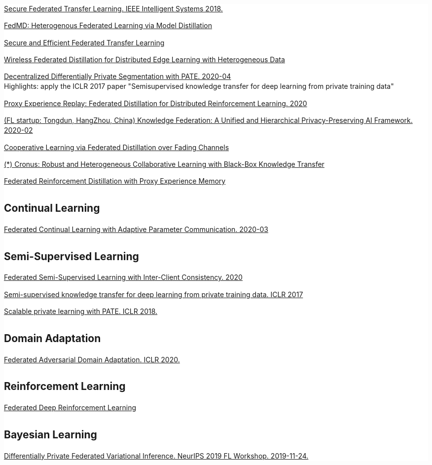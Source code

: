 [Secure Federated Transfer Learning. IEEE Intelligent Systems 2018.](https://arxiv.org/pdf/1812.03337.pdf)


[FedMD: Heterogenous Federated Learning via Model Distillation](https://arxiv.org/pdf/1910.03581.pdf)

[Secure and Efficient Federated Transfer Learning](https://arxiv.org/pdf/1910.13271.pdf)

[Wireless Federated Distillation for Distributed Edge Learning with Heterogeneous Data](https://arxiv.org/pdf/1907.02745.pdf)


[Decentralized Differentially Private Segmentation with PATE. 2020-04](https://arxiv.org/pdf/2004.06567.pdf) \
Highlights: apply the ICLR 2017 paper "Semisupervised knowledge transfer for deep learning from private training data"

[Proxy Experience Replay: Federated Distillation for Distributed Reinforcement Learning. 2020](https://arxiv.org/pdf/2005.06105.pdf)

[(FL startup: Tongdun, HangZhou, China) Knowledge Federation: A Unified and Hierarchical Privacy-Preserving AI Framework. 2020-02](https://arxiv.org/pdf/2002.01647.pdf)

[Cooperative Learning via Federated Distillation over Fading Channels](https://arxiv.org/pdf/2002.01337.pdf)


[(*) Cronus: Robust and Heterogeneous Collaborative Learning with Black-Box Knowledge Transfer](https://arxiv.org/pdf/1912.11279.pdf)

[Federated Reinforcement Distillation with Proxy Experience Memory](https://arxiv.org/pdf/1907.06536.pdf)

## Continual Learning
[Federated Continual Learning with Adaptive Parameter Communication. 2020-03](https://arxiv.org/pdf/2003.03196.pdf)

## Semi-Supervised Learning
[Federated Semi-Supervised Learning with Inter-Client Consistency. 2020](https://arxiv.org/pdf/2006.12097.pdf)

[Semi-supervised knowledge transfer for deep learning from private training data. ICLR 2017](https://arxiv.org/pdf/1610.05755.pdf)

[Scalable private learning with PATE. ICLR 2018. ](https://arxiv.org/pdf/1802.08908.pdf)


## Domain Adaptation
[Federated Adversarial Domain Adaptation. ICLR 2020.](https://arxiv.org/pdf/1911.02054.pdf)

## Reinforcement Learning
[Federated Deep Reinforcement Learning](https://arxiv.org/pdf/1901.08277.pdf)

## Bayesian Learning 
[Differentially Private Federated Variational Inference. NeurIPS 2019 FL Workshop. 2019-11-24.](https://arxiv.org/pdf/1911.10563.pdf)
